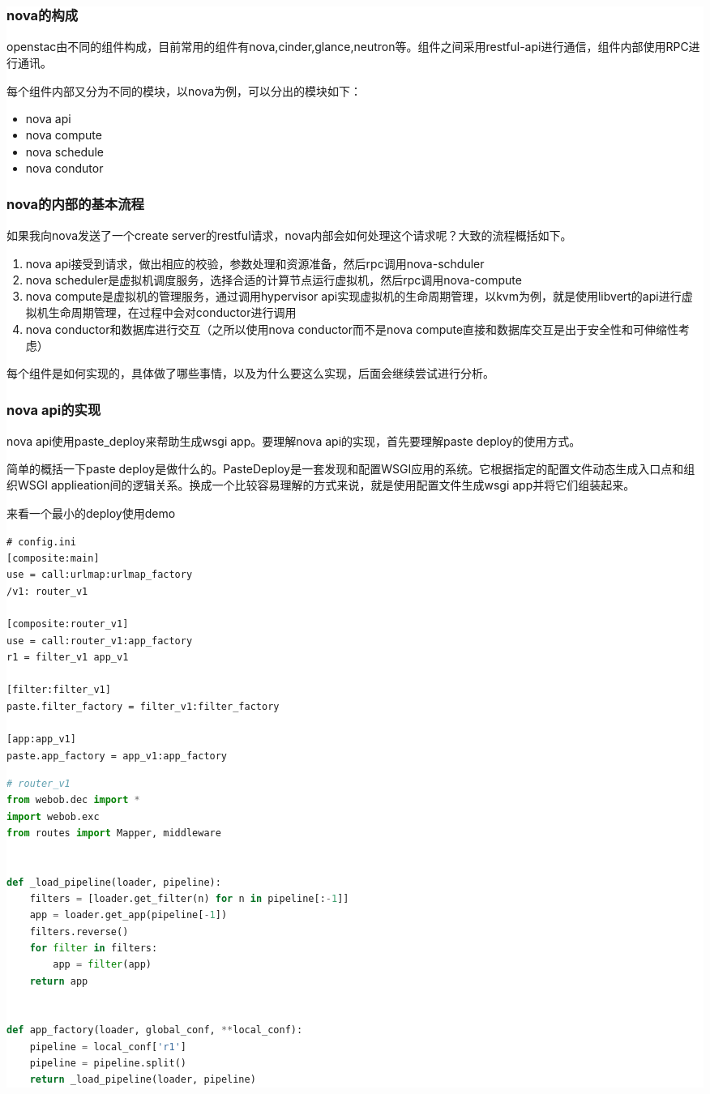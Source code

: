 ### nova的构成
openstac由不同的组件构成，目前常用的组件有nova,cinder,glance,neutron等。组件之间采用restful-api进行通信，组件内部使用RPC进行通讯。

每个组件内部又分为不同的模块，以nova为例，可以分出的模块如下：
- nova api
- nova compute
- nova schedule
- nova condutor

### nova的内部的基本流程
如果我向nova发送了一个create server的restful请求，nova内部会如何处理这个请求呢？大致的流程概括如下。

1. nova api接受到请求，做出相应的校验，参数处理和资源准备，然后rpc调用nova-schduler
2. nova scheduler是虚拟机调度服务，选择合适的计算节点运行虚拟机，然后rpc调用nova-compute
3. nova compute是虚拟机的管理服务，通过调用hypervisor api实现虚拟机的生命周期管理，以kvm为例，就是使用libvert的api进行虚拟机生命周期管理，在过程中会对conductor进行调用
4. nova conductor和数据库进行交互（之所以使用nova conductor而不是nova compute直接和数据库交互是出于安全性和可伸缩性考虑）

每个组件是如何实现的，具体做了哪些事情，以及为什么要这么实现，后面会继续尝试进行分析。

### nova api的实现
nova api使用paste_deploy来帮助生成wsgi app。要理解nova api的实现，首先要理解paste deploy的使用方式。

简单的概括一下paste deploy是做什么的。PasteDeploy是一套发现和配置WSGI应用的系统。它根据指定的配置文件动态生成入口点和组织WSGI applieation间的逻辑关系。换成一个比较容易理解的方式来说，就是使用配置文件生成wsgi app并将它们组装起来。

来看一个最小的deploy使用demo


```
# config.ini
[composite:main]
use = call:urlmap:urlmap_factory
/v1: router_v1 

[composite:router_v1]
use = call:router_v1:app_factory
r1 = filter_v1 app_v1

[filter:filter_v1]
paste.filter_factory = filter_v1:filter_factory

[app:app_v1]
paste.app_factory = app_v1:app_factory
```

```python
# router_v1
from webob.dec import *
import webob.exc
from routes import Mapper, middleware


def _load_pipeline(loader, pipeline):
    filters = [loader.get_filter(n) for n in pipeline[:-1]]
    app = loader.get_app(pipeline[-1])
    filters.reverse()
    for filter in filters:
        app = filter(app)
    return app


def app_factory(loader, global_conf, **local_conf):
    pipeline = local_conf['r1']
    pipeline = pipeline.split()
    return _load_pipeline(loader, pipeline)
```